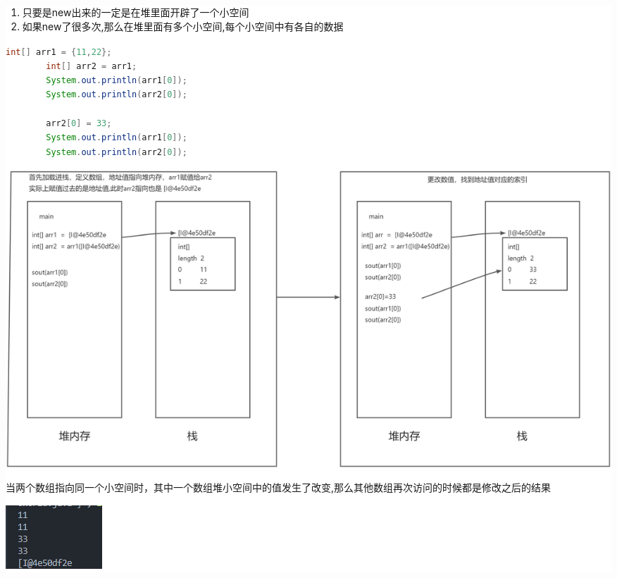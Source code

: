 

1. 只要是new出来的一定是在堆里面开辟了一个小空间
2. 如果new了很多次,那么在堆里面有多个小空间,每个小空间中有各自的数据



```java
int[] arr1 = {11,22};
        int[] arr2 = arr1;
        System.out.println(arr1[0]);
        System.out.println(arr2[0]);

        arr2[0] = 33;
        System.out.println(arr1[0]);
        System.out.println(arr2[0]);
```

![img](./%E6%95%B0%E7%BB%84.assets/1724484621722-211b92ff-b4c9-47f1-a452-2311011fec75.jpeg)

当两个数组指向同一个小空间时，其中一个数组堆小空间中的值发生了改变,那么其他数组再次访问的时候都是修改之后的结果

![img](./%E6%95%B0%E7%BB%84.assets/1724484637320-8606f647-ab98-463c-ac08-4995e9f7c0d9.png)

